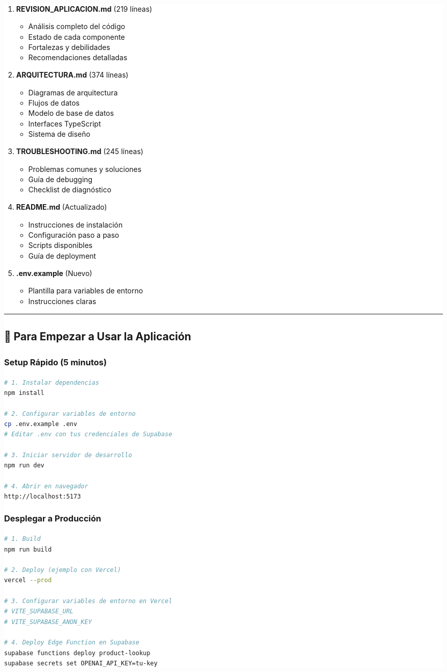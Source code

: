 1. **REVISION_APLICACION.md** (219 líneas)
   - Análisis completo del código
   - Estado de cada componente
   - Fortalezas y debilidades
   - Recomendaciones detalladas

2. **ARQUITECTURA.md** (374 líneas)
   - Diagramas de arquitectura
   - Flujos de datos
   - Modelo de base de datos
   - Interfaces TypeScript
   - Sistema de diseño

3. **TROUBLESHOOTING.md** (245 líneas)
   - Problemas comunes y soluciones
   - Guía de debugging
   - Checklist de diagnóstico

4. **README.md** (Actualizado)
   - Instrucciones de instalación
   - Configuración paso a paso
   - Scripts disponibles
   - Guía de deployment

5. **.env.example** (Nuevo)
   - Plantilla para variables de entorno
   - Instrucciones claras

---

## 🚀 Para Empezar a Usar la Aplicación

### **Setup Rápido** (5 minutos)

```bash
# 1. Instalar dependencias
npm install

# 2. Configurar variables de entorno
cp .env.example .env
# Editar .env con tus credenciales de Supabase

# 3. Iniciar servidor de desarrollo
npm run dev

# 4. Abrir en navegador
http://localhost:5173
```

### **Desplegar a Producción**

```bash
# 1. Build
npm run build

# 2. Deploy (ejemplo con Vercel)
vercel --prod

# 3. Configurar variables de entorno en Vercel
# VITE_SUPABASE_URL
# VITE_SUPABASE_ANON_KEY

# 4. Deploy Edge Function en Supabase
supabase functions deploy product-lookup
supabase secrets set OPENAI_API_KEY=tu-key
```
